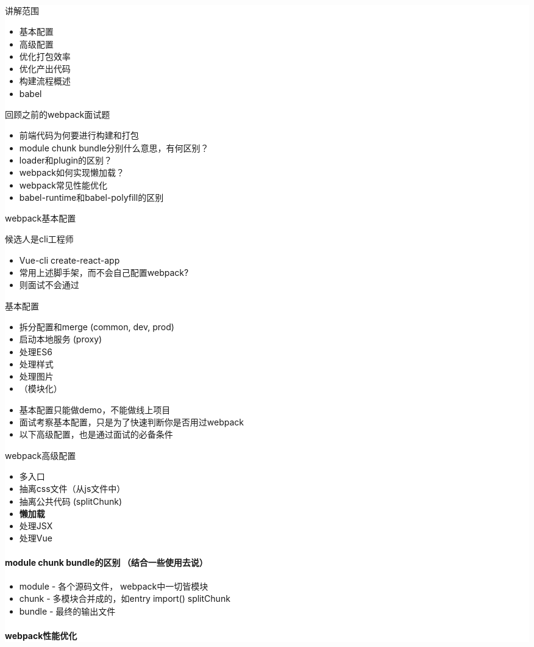 讲解范围

- 基本配置
- 高级配置
- 优化打包效率
- 优化产出代码
- 构建流程概述
- babel

回顾之前的webpack面试题

- 前端代码为何要进行构建和打包
- module chunk bundle分别什么意思，有何区别？
- loader和plugin的区别？
- webpack如何实现懒加载？
- webpack常见性能优化
- babel-runtime和babel-polyfill的区别

webpack基本配置

候选人是cli工程师

- Vue-cli create-react-app
- 常用上述脚手架，而不会自己配置webpack?
- 则面试不会通过

基本配置

- 拆分配置和merge (common, dev, prod)
- 启动本地服务 (proxy)
- 处理ES6
- 处理样式
- 处理图片
- （模块化）

[contentHash:8]: 如果内容变了，hash就会变；如果内容不变，就会命中缓存。

- 基本配置只能做demo，不能做线上项目
- 面试考察基本配置，只是为了快速判断你是否用过webpack
- 以下高级配置，也是通过面试的必备条件

webpack高级配置

- 多入口
- 抽离css文件（从js文件中）
- 抽离公共代码 (splitChunk)
- **懒加载**
- 处理JSX
- 处理Vue

#### module chunk bundle的区别 （结合一些使用去说）

- module - 各个源码文件， webpack中一切皆模块
- chunk - 多模块合并成的，如entry import() splitChunk
- bundle - 最终的输出文件

#### webpack性能优化
